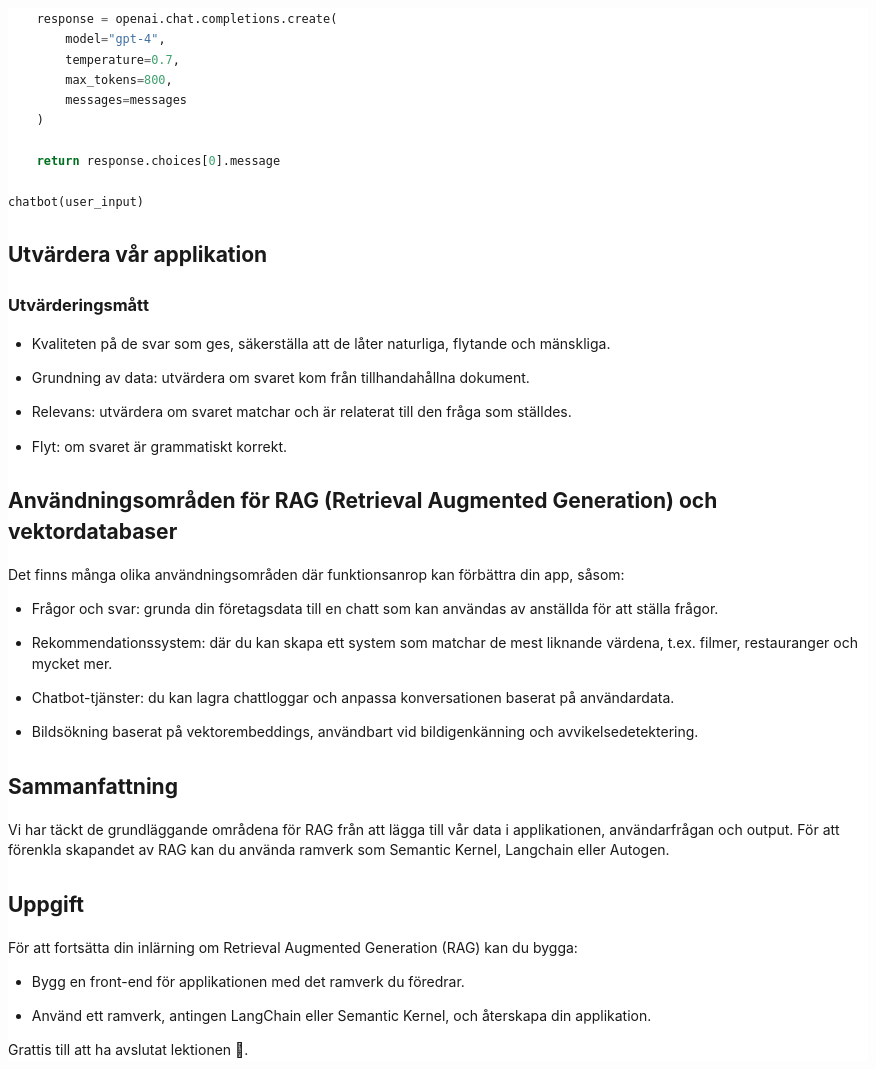 ```python
    response = openai.chat.completions.create(
        model="gpt-4",
        temperature=0.7,
        max_tokens=800,
        messages=messages
    )

    return response.choices[0].message

chatbot(user_input)
```

## Utvärdera vår applikation

### Utvärderingsmått

- Kvaliteten på de svar som ges, säkerställa att de låter naturliga, flytande och mänskliga.

- Grundning av data: utvärdera om svaret kom från tillhandahållna dokument.

- Relevans: utvärdera om svaret matchar och är relaterat till den fråga som ställdes.

- Flyt: om svaret är grammatiskt korrekt.

## Användningsområden för RAG (Retrieval Augmented Generation) och vektordatabaser

Det finns många olika användningsområden där funktionsanrop kan förbättra din app, såsom:

- Frågor och svar: grunda din företagsdata till en chatt som kan användas av anställda för att ställa frågor.

- Rekommendationssystem: där du kan skapa ett system som matchar de mest liknande värdena, t.ex. filmer, restauranger och mycket mer.

- Chatbot-tjänster: du kan lagra chattloggar och anpassa konversationen baserat på användardata.

- Bildsökning baserat på vektorembeddings, användbart vid bildigenkänning och avvikelsedetektering.

## Sammanfattning

Vi har täckt de grundläggande områdena för RAG från att lägga till vår data i applikationen, användarfrågan och output. För att förenkla skapandet av RAG kan du använda ramverk som Semantic Kernel, Langchain eller Autogen.

## Uppgift

För att fortsätta din inlärning om Retrieval Augmented Generation (RAG) kan du bygga:

- Bygg en front-end för applikationen med det ramverk du föredrar.

- Använd ett ramverk, antingen LangChain eller Semantic Kernel, och återskapa din applikation.

Grattis till att ha avslutat lektionen 👏.
